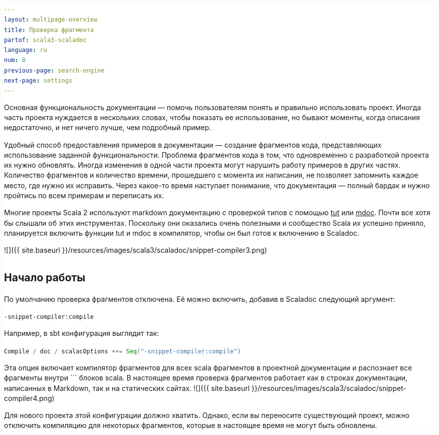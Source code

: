 ```yaml
---
layout: multipage-overview
title: Проверка фрагмента
partof: scala3-scaladoc
language: ru
num: 8
previous-page: search-engine
next-page: settings
---
```


Основная функциональность документации — помочь пользователям понять и правильно использовать проект. 
Иногда часть проекта нуждается в нескольких словах, чтобы показать ее использование, 
но бывают моменты, когда описания недостаточно, и нет ничего лучше, чем подробный пример.

Удобный способ предоставления примеров в документации — создание фрагментов кода, 
представляющих использование заданной функциональности. Проблема фрагментов кода в том, 
что одновременно с разработкой проекта их нужно обновлять. 
Иногда изменения в одной части проекта могут нарушить работу примеров в других частях. 
Количество фрагментов и количество времени, прошедшего с момента их написания, не позволяет запомнить каждое место, 
где нужно их исправить. Через какое-то время наступает понимание, что документация — полный бардак 
и нужно пройтись по всем примерам и переписать их.

Многие проекты Scala 2 используют markdown документацию с проверкой типов с помощью [tut](https://tpolecat.github.io/tut/) 
или [mdoc](https://scalameta.org/mdoc/). Почти все хотя бы слышали об этих инструментах. 
Поскольку они оказались очень полезными и сообщество Scala их успешно приняло, 
планируется включить функции tut и mdoc в компилятор, чтобы он был готов к включению в Scaladoc.

![]({{ site.baseurl }}/resources/images/scala3/scaladoc/snippet-compiler3.png)

## Начало работы

По умолчанию проверка фрагментов отключена. 
Её можно включить, добавив в Scaladoc следующий аргумент:

`-snippet-compiler:compile`

Например, в sbt конфигурация выглядит так:

```scala
Compile / doc / scalacOptions ++= Seq("-snippet-compiler:compile")
```

Эта опция включает компилятор фрагментов для всех scala фрагментов в проектной документации и распознает все фрагменты внутри ``` блоков scala. 
В настоящее время проверка фрагментов работает как в строках документации, написанных в Markdown, так и на статических сайтах.
![]({{ site.baseurl }}/resources/images/scala3/scaladoc/snippet-compiler4.png)

Для нового проекта этой конфигурации должно хватить. 
Однако, если вы переносите существующий проект, можно отключить компиляцию для некоторых фрагментов, 
которые в настоящее время не могут быть обновлены.
